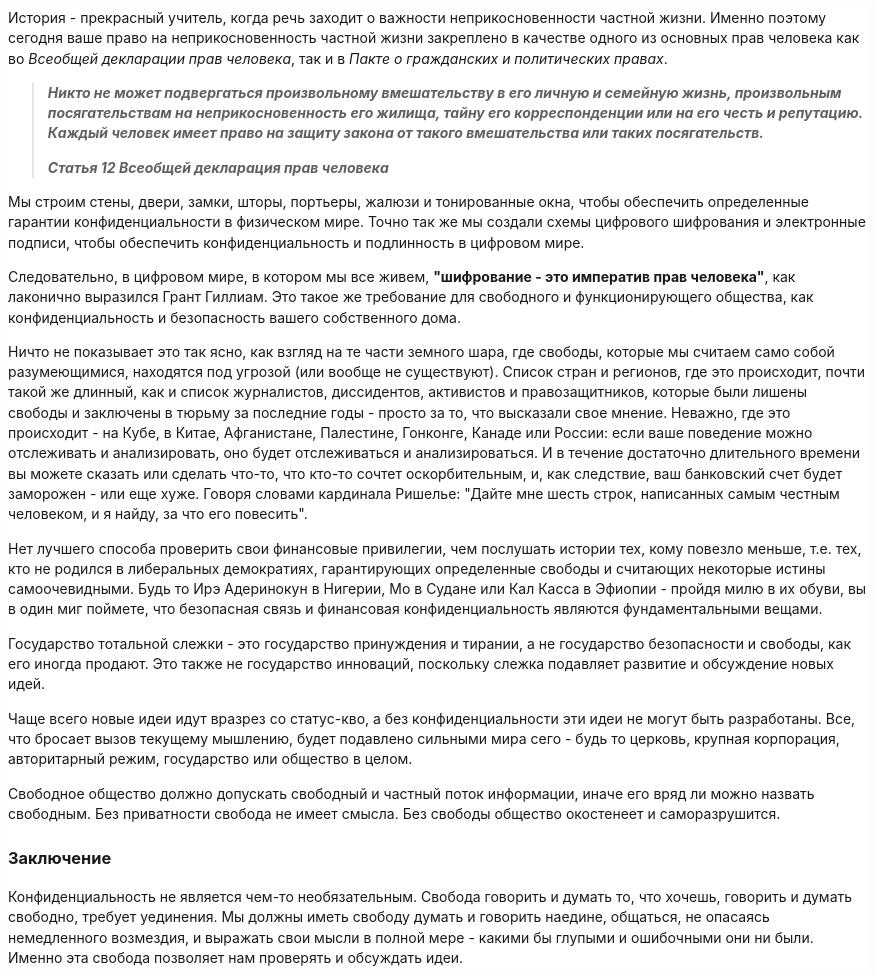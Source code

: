 История - прекрасный учитель, когда речь заходит о важности неприкосновенности частной жизни. Именно поэтому сегодня ваше право на неприкосновенность частной жизни закреплено в качестве одного из основных прав человека как во *Всеобщей декларации прав человека*, так и в *Пакте о гражданских и политических правах*. 

> ***Никто не может подвергаться произвольному вмешательству в его личную и семейную жизнь, произвольным посягательствам на неприкосновенность его жилища, тайну его корреспонденции или на его честь и репутацию. Каждый человек имеет право на защиту закона от такого вмешательства или таких посягательств.***
>
> ***Статья 12 Всеобщей декларация прав человека***

Мы строим стены, двери, замки, шторы, портьеры, жалюзи и тонированные окна, чтобы обеспечить определенные гарантии конфиденциальности в физическом мире. Точно так же мы создали схемы цифрового шифрования и электронные подписи, чтобы обеспечить конфиденциальность и подлинность в цифровом мире.

Следовательно, в цифровом мире, в котором мы все живем, **"шифрование - это императив прав человека"**, как лаконично выразился Грант Гиллиам. Это такое же требование для свободного и функционирующего общества, как конфиденциальность и безопасность вашего собственного дома.

Ничто не показывает это так ясно, как взгляд на те части земного шара, где свободы, которые мы считаем само собой разумеющимися, находятся под угрозой (или вообще не существуют). Список стран и регионов, где это происходит, почти такой же длинный, как и список журналистов, диссидентов, активистов и правозащитников, которые были лишены свободы и заключены в тюрьму за последние годы - просто за то, что высказали свое мнение. Неважно, где это происходит - на Кубе, в Китае, Афганистане, Палестине, Гонконге, Канаде или России: если ваше поведение можно отслеживать и анализировать, оно будет отслеживаться и анализироваться. И в течение достаточно длительного времени вы можете сказать или сделать что-то, что кто-то сочтет оскорбительным, и, как следствие, ваш банковский счет будет заморожен - или еще хуже. Говоря словами кардинала Ришелье: "Дайте мне шесть строк, написанных самым честным человеком, и я найду, за что его повесить".

Нет лучшего способа проверить свои финансовые привилегии, чем послушать истории тех, кому повезло меньше, т.е. тех, кто не родился в либеральных демократиях, гарантирующих определенные свободы и считающих некоторые истины самоочевидными. Будь то Ирэ Адеринокун в Нигерии, Мо в Судане или Кал Касса в Эфиопии - пройдя милю в их обуви, вы в один миг поймете, что безопасная связь и финансовая конфиденциальность являются фундаментальными вещами.

Государство тотальной слежки - это государство принуждения и тирании, а не государство безопасности и свободы, как его иногда продают. Это также не государство инноваций, поскольку слежка подавляет развитие и обсуждение новых идей. 

Чаще всего новые идеи идут вразрез со статус-кво, а без конфиденциальности эти идеи не могут быть разработаны. Все, что бросает вызов текущему мышлению, будет подавлено сильными мира сего - будь то церковь, крупная корпорация, авторитарный режим, государство или общество в целом.

Свободное общество должно допускать свободный и частный поток информации, иначе его вряд ли можно назвать свободным. Без приватности свобода не имеет смысла. Без свободы общество окостенеет и саморазрушится.

### <h3>Заключение</h3>

Конфиденциальность не является чем-то необязательным. Свобода говорить и думать то, что хочешь, говорить и думать свободно, требует уединения. Мы должны иметь свободу думать и говорить наедине, общаться, не опасаясь немедленного возмездия, и выражать свои мысли в полной мере - какими бы глупыми и ошибочными они ни были. Именно эта свобода позволяет нам проверять и обсуждать идеи.
